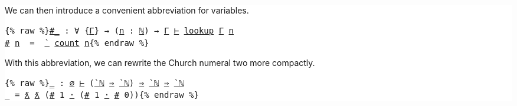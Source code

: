 We can then introduce a convenient abbreviation for variables.
<pre class="Agda">{% raw %}<a id="#_"></a><a id="13513" href="{% endraw %}{{ site.baseurl }}{% link out/plfa/DeBruijn.md %}{% raw %}#13513" class="Function Operator">#_</a> <a id="13516" class="Symbol">:</a> <a id="13518" class="Symbol">∀</a> <a id="13520" class="Symbol">{</a><a id="13521" href="{% endraw %}{{ site.baseurl }}{% link out/plfa/DeBruijn.md %}{% raw %}#13521" class="Bound">Γ</a><a id="13522" class="Symbol">}</a> <a id="13524" class="Symbol">→</a> <a id="13526" class="Symbol">(</a><a id="13527" href="{% endraw %}{{ site.baseurl }}{% link out/plfa/DeBruijn.md %}{% raw %}#13527" class="Bound">n</a> <a id="13529" class="Symbol">:</a> <a id="13531" href="https://agda.github.io/agda-stdlib/Agda.Builtin.Nat.html#97" class="Datatype">ℕ</a><a id="13532" class="Symbol">)</a> <a id="13534" class="Symbol">→</a> <a id="13536" href="{% endraw %}{{ site.baseurl }}{% link out/plfa/DeBruijn.md %}{% raw %}#13521" class="Bound">Γ</a> <a id="13538" href="{% endraw %}{{ site.baseurl }}{% link out/plfa/DeBruijn.md %}{% raw %}#10882" class="Datatype Operator">⊢</a> <a id="13540" href="{% endraw %}{{ site.baseurl }}{% link out/plfa/DeBruijn.md %}{% raw %}#12652" class="Function">lookup</a> <a id="13547" href="{% endraw %}{{ site.baseurl }}{% link out/plfa/DeBruijn.md %}{% raw %}#13521" class="Bound">Γ</a> <a id="13549" href="{% endraw %}{{ site.baseurl }}{% link out/plfa/DeBruijn.md %}{% raw %}#13527" class="Bound">n</a>
<a id="13551" href="{% endraw %}{{ site.baseurl }}{% link out/plfa/DeBruijn.md %}{% raw %}#13513" class="Function Operator">#</a> <a id="13553" href="{% endraw %}{{ site.baseurl }}{% link out/plfa/DeBruijn.md %}{% raw %}#13553" class="Bound">n</a>  <a id="13556" class="Symbol">=</a>  <a id="13559" href="{% endraw %}{{ site.baseurl }}{% link out/plfa/DeBruijn.md %}{% raw %}#10918" class="InductiveConstructor Operator">`</a> <a id="13561" href="{% endraw %}{{ site.baseurl }}{% link out/plfa/DeBruijn.md %}{% raw %}#13201" class="Function">count</a> <a id="13567" href="{% endraw %}{{ site.baseurl }}{% link out/plfa/DeBruijn.md %}{% raw %}#13553" class="Bound">n</a>{% endraw %}</pre>

With this abbreviation, we can rewrite the Church numeral two more compactly.
<pre class="Agda">{% raw %}<a id="13672" href="{% endraw %}{{ site.baseurl }}{% link out/plfa/DeBruijn.md %}{% raw %}#13672" class="Function">_</a> <a id="13674" class="Symbol">:</a> <a id="13676" href="{% endraw %}{{ site.baseurl }}{% link out/plfa/DeBruijn.md %}{% raw %}#8828" class="InductiveConstructor">∅</a> <a id="13678" href="{% endraw %}{{ site.baseurl }}{% link out/plfa/DeBruijn.md %}{% raw %}#10882" class="Datatype Operator">⊢</a> <a id="13680" class="Symbol">(</a><a id="13681" href="{% endraw %}{{ site.baseurl }}{% link out/plfa/DeBruijn.md %}{% raw %}#8668" class="InductiveConstructor">`ℕ</a> <a id="13684" href="{% endraw %}{{ site.baseurl }}{% link out/plfa/DeBruijn.md %}{% raw %}#8641" class="InductiveConstructor Operator">⇒</a> <a id="13686" href="{% endraw %}{{ site.baseurl }}{% link out/plfa/DeBruijn.md %}{% raw %}#8668" class="InductiveConstructor">`ℕ</a><a id="13688" class="Symbol">)</a> <a id="13690" href="{% endraw %}{{ site.baseurl }}{% link out/plfa/DeBruijn.md %}{% raw %}#8641" class="InductiveConstructor Operator">⇒</a> <a id="13692" href="{% endraw %}{{ site.baseurl }}{% link out/plfa/DeBruijn.md %}{% raw %}#8668" class="InductiveConstructor">`ℕ</a> <a id="13695" href="{% endraw %}{{ site.baseurl }}{% link out/plfa/DeBruijn.md %}{% raw %}#8641" class="InductiveConstructor Operator">⇒</a> <a id="13697" href="{% endraw %}{{ site.baseurl }}{% link out/plfa/DeBruijn.md %}{% raw %}#8668" class="InductiveConstructor">`ℕ</a>
<a id="13700" class="Symbol">_</a> <a id="13702" class="Symbol">=</a> <a id="13704" href="{% endraw %}{{ site.baseurl }}{% link out/plfa/DeBruijn.md %}{% raw %}#10973" class="InductiveConstructor Operator">ƛ</a> <a id="13706" href="{% endraw %}{{ site.baseurl }}{% link out/plfa/DeBruijn.md %}{% raw %}#10973" class="InductiveConstructor Operator">ƛ</a> <a id="13708" class="Symbol">(</a><a id="13709" href="{% endraw %}{{ site.baseurl }}{% link out/plfa/DeBruijn.md %}{% raw %}#13513" class="Function Operator">#</a> <a id="13711" class="Number">1</a> <a id="13713" href="{% endraw %}{{ site.baseurl }}{% link out/plfa/DeBruijn.md %}{% raw %}#11044" class="InductiveConstructor Operator">·</a> <a id="13715" class="Symbol">(</a><a id="13716" href="{% endraw %}{{ site.baseurl }}{% link out/plfa/DeBruijn.md %}{% raw %}#13513" class="Function Operator">#</a> <a id="13718" class="Number">1</a> <a id="13720" href="{% endraw %}{{ site.baseurl }}{% link out/plfa/DeBruijn.md %}{% raw %}#11044" class="InductiveConstructor Operator">·</a> <a id="13722" href="{% endraw %}{{ site.baseurl }}{% link out/plfa/DeBruijn.md %}{% raw %}#13513" class="Function Operator">#</a> <a id="13724" class="Number">0</a><a id="13725" class="Symbol">))</a>{% endraw %}</pre>
